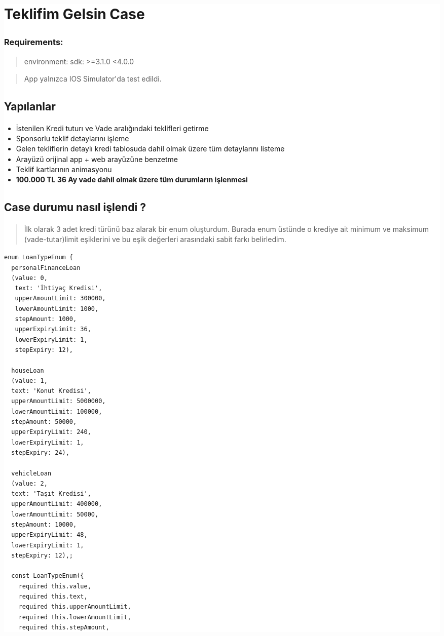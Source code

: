 
# Teklifim Gelsin Case
### Requirements: 

> environment:
> sdk: >=3.1.0 <4.0.0

> App yalnızca IOS Simulator'da test edildi. 


## Yapılanlar
- İstenilen Kredi tuturı ve Vade aralığındaki teklifleri getirme
- Sponsorlu teklif detaylarını işleme
- Gelen tekliflerin detaylı kredi tablosuda dahil olmak üzere tüm detaylarını listeme
- Arayüzü orijinal app + web arayüzüne benzetme  
- Teklif kartlarının animasyonu
- **100.000 TL 36 Ay vade dahil olmak üzere tüm durumların işlenmesi**



## Case durumu nasıl işlendi ? 

> İlk olarak 3 adet kredi türünü baz alarak bir enum oluşturdum.
> Burada enum üstünde o krediye ait minimum ve maksimum (vade-tutar)limit eşiklerini ve bu eşik değerleri arasındaki sabit farkı belirledim.

```
enum LoanTypeEnum {
  personalFinanceLoan
  (value: 0,
   text: 'İhtiyaç Kredisi',
   upperAmountLimit: 300000,
   lowerAmountLimit: 1000,
   stepAmount: 1000,
   upperExpiryLimit: 36,
   lowerExpiryLimit: 1,
   stepExpiry: 12),
  
  houseLoan
  (value: 1,
  text: 'Konut Kredisi',
  upperAmountLimit: 5000000,
  lowerAmountLimit: 100000,
  stepAmount: 50000,
  upperExpiryLimit: 240,
  lowerExpiryLimit: 1,
  stepExpiry: 24),

  vehicleLoan
  (value: 2,
  text: 'Taşıt Kredisi',
  upperAmountLimit: 400000,
  lowerAmountLimit: 50000,
  stepAmount: 10000,
  upperExpiryLimit: 48,
  lowerExpiryLimit: 1,
  stepExpiry: 12),;

  const LoanTypeEnum({
    required this.value,
    required this.text,
    required this.upperAmountLimit,
    required this.lowerAmountLimit,
    required this.stepAmount,
```